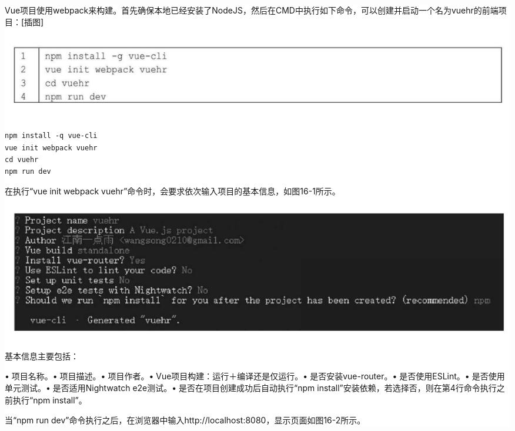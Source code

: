 Vue项目使用webpack来构建。首先确保本地已经安装了NodeJS，然后在CMD中执行如下命令，可以创建并启动一个名为vuehr的前端项目：[插图]

![image-20200820093249007](assets/image-20200820093249007.png)

```
npm install -q vue-cli
vue init webpack vuehr
cd vuehr
npm run dev 
```



在执行“vue init webpack vuehr”命令时，会要求依次输入项目的基本信息，如图16-1所示。

![image-20200820093300180](assets/image-20200820093300180.png)

基本信息主要包括：

• 项目名称。• 项目描述。• 项目作者。• Vue项目构建：运行＋编译还是仅运行。• 是否安装vue-router。• 是否使用ESLint。• 是否使用单元测试。• 是否适用Nightwatch e2e测试。• 是否在项目创建成功后自动执行“npm install”安装依赖，若选择否，则在第4行命令执行之前执行“npm install”。

当“npm run dev”命令执行之后，在浏览器中输入http://localhost:8080，显示页面如图16-2所示。
